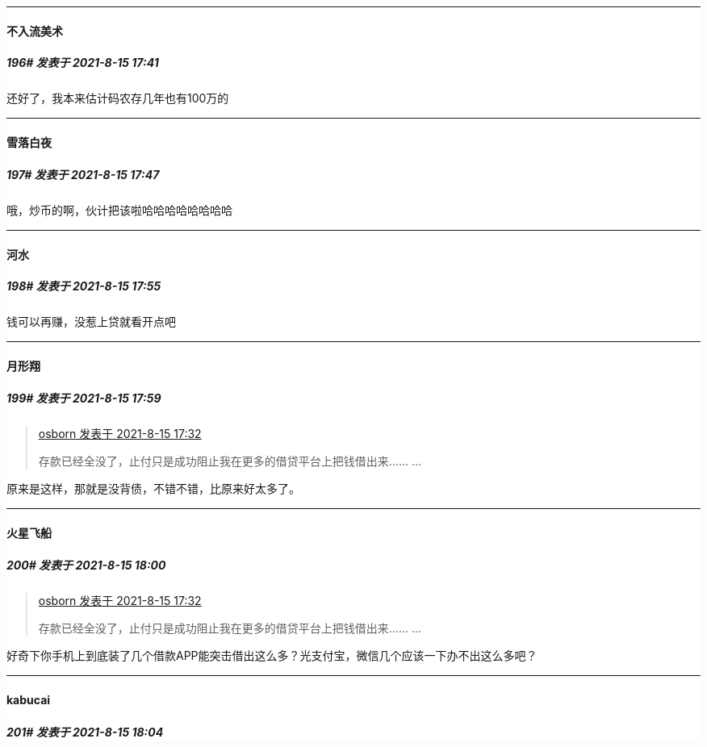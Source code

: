 
*****

####  不入流美术  
##### 196#       发表于 2021-8-15 17:41


还好了，我本来估计码农存几年也有100万的


*****

####  雪落白夜  
##### 197#       发表于 2021-8-15 17:47


哦，炒币的啊，伙计把该啦哈哈哈哈哈哈哈哈


*****

####  河水  
##### 198#       发表于 2021-8-15 17:55


钱可以再赚，没惹上贷就看开点吧


*****

####  月形翔  
##### 199#       发表于 2021-8-15 17:59


<blockquote><a href="httphttps://bbs.saraba1st.com/2b/forum.php?mod=redirect&amp;goto=findpost&amp;pid=52382027&amp;ptid=2020877" target="_blank">osborn 发表于 2021-8-15 17:32</a>

存款已经全没了，止付只是成功阻止我在更多的借贷平台上把钱借出来…… ...</blockquote>
原来是这样，那就是没背债，不错不错，比原来好太多了。


*****

####  火星飞船  
##### 200#       发表于 2021-8-15 18:00


<blockquote><a href="httphttps://bbs.saraba1st.com/2b/forum.php?mod=redirect&amp;goto=findpost&amp;pid=52382027&amp;ptid=2020877" target="_blank">osborn 发表于 2021-8-15 17:32</a>

存款已经全没了，止付只是成功阻止我在更多的借贷平台上把钱借出来…… ...</blockquote>
好奇下你手机上到底装了几个借款APP能突击借出这么多？光支付宝，微信几个应该一下办不出这么多吧？


*****

####  kabucai  
##### 201#       发表于 2021-8-15 18:04
